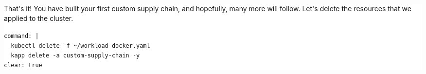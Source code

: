 That's it! You have built your first custom supply chain, and hopefully, many more will follow.
Let's delete the resources that we applied to the cluster.
```terminal:execute
command: |
  kubectl delete -f ~/workload-docker.yaml
  kapp delete -a custom-supply-chain -y
clear: true
```